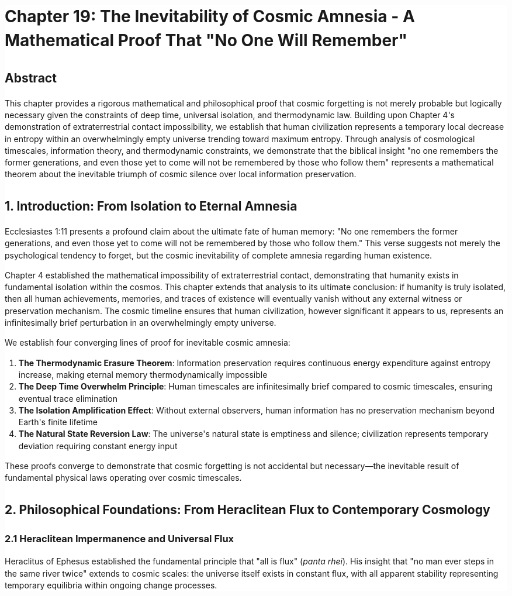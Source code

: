 # Chapter 19: The Inevitability of Cosmic Amnesia - A Mathematical Proof That "No One Will Remember"

## Abstract

This chapter provides a rigorous mathematical and philosophical proof that cosmic forgetting is not merely probable but logically necessary given the constraints of deep time, universal isolation, and thermodynamic law. Building upon Chapter 4's demonstration of extraterrestrial contact impossibility, we establish that human civilization represents a temporary local decrease in entropy within an overwhelmingly empty universe trending toward maximum entropy. Through analysis of cosmological timescales, information theory, and thermodynamic constraints, we demonstrate that the biblical insight "no one remembers the former generations, and even those yet to come will not be remembered by those who follow them" represents a mathematical theorem about the inevitable triumph of cosmic silence over local information preservation.

## 1. Introduction: From Isolation to Eternal Amnesia

Ecclesiastes 1:11 presents a profound claim about the ultimate fate of human memory: "No one remembers the former generations, and even those yet to come will not be remembered by those who follow them." This verse suggests not merely the psychological tendency to forget, but the cosmic inevitability of complete amnesia regarding human existence.

Chapter 4 established the mathematical impossibility of extraterrestrial contact, demonstrating that humanity exists in fundamental isolation within the cosmos. This chapter extends that analysis to its ultimate conclusion: if humanity is truly isolated, then all human achievements, memories, and traces of existence will eventually vanish without any external witness or preservation mechanism. The cosmic timeline ensures that human civilization, however significant it appears to us, represents an infinitesimally brief perturbation in an overwhelmingly empty universe.

We establish four converging lines of proof for inevitable cosmic amnesia:

1. **The Thermodynamic Erasure Theorem**: Information preservation requires continuous energy expenditure against entropy increase, making eternal memory thermodynamically impossible
2. **The Deep Time Overwhelm Principle**: Human timescales are infinitesimally brief compared to cosmic timescales, ensuring eventual trace elimination
3. **The Isolation Amplification Effect**: Without external observers, human information has no preservation mechanism beyond Earth's finite lifetime
4. **The Natural State Reversion Law**: The universe's natural state is emptiness and silence; civilization represents temporary deviation requiring constant energy input

These proofs converge to demonstrate that cosmic forgetting is not accidental but necessary—the inevitable result of fundamental physical laws operating over cosmic timescales.

## 2. Philosophical Foundations: From Heraclitean Flux to Contemporary Cosmology

### 2.1 Heraclitean Impermanence and Universal Flux

Heraclitus of Ephesus established the fundamental principle that "all is flux" (*panta rhei*). His insight that "no man ever steps in the same river twice" extends to cosmic scales: the universe itself exists in constant flux, with all apparent stability representing temporary equilibria within ongoing change processes.
